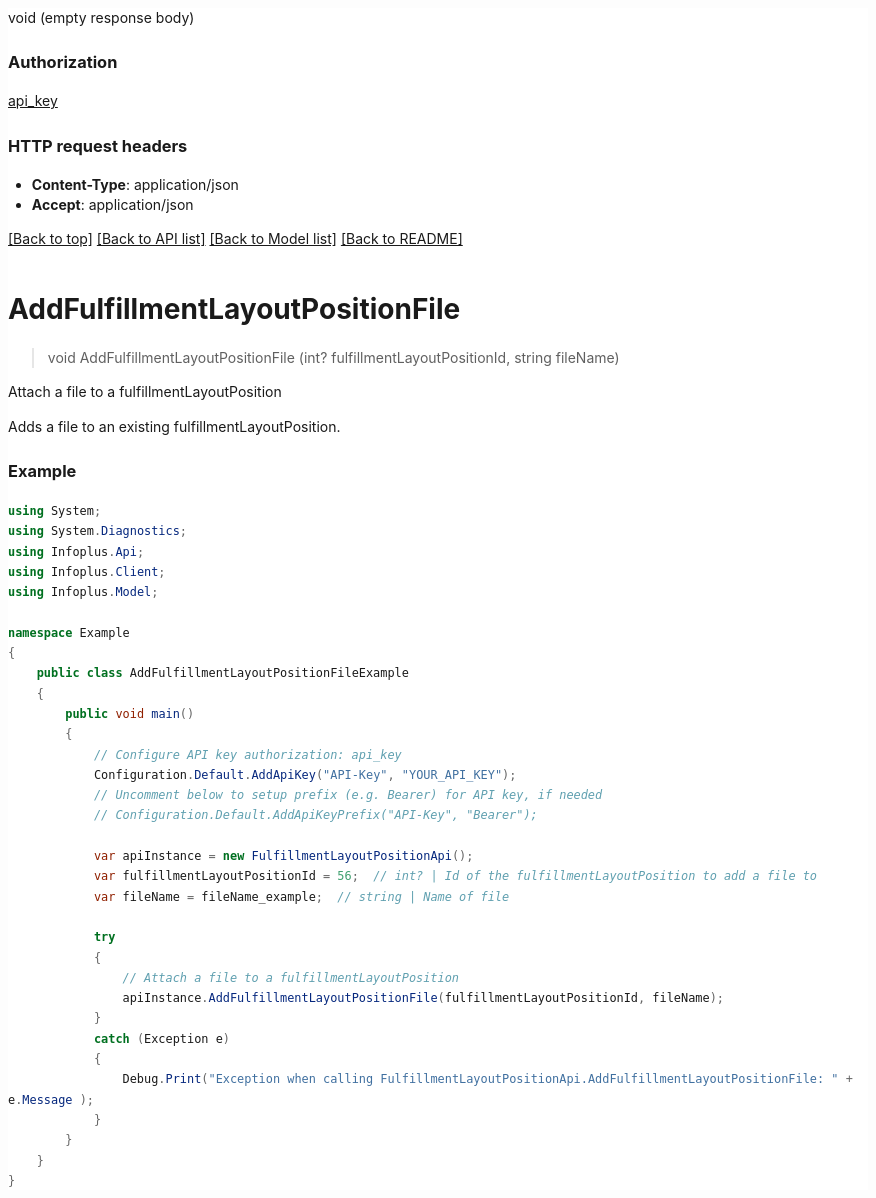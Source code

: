 void (empty response body)

### Authorization

[api_key](../README.md#api_key)

### HTTP request headers

 - **Content-Type**: application/json
 - **Accept**: application/json

[[Back to top]](#) [[Back to API list]](../README.md#documentation-for-api-endpoints) [[Back to Model list]](../README.md#documentation-for-models) [[Back to README]](../README.md)

<a name="addfulfillmentlayoutpositionfile"></a>
# **AddFulfillmentLayoutPositionFile**
> void AddFulfillmentLayoutPositionFile (int? fulfillmentLayoutPositionId, string fileName)

Attach a file to a fulfillmentLayoutPosition

Adds a file to an existing fulfillmentLayoutPosition.

### Example
```csharp
using System;
using System.Diagnostics;
using Infoplus.Api;
using Infoplus.Client;
using Infoplus.Model;

namespace Example
{
    public class AddFulfillmentLayoutPositionFileExample
    {
        public void main()
        {
            // Configure API key authorization: api_key
            Configuration.Default.AddApiKey("API-Key", "YOUR_API_KEY");
            // Uncomment below to setup prefix (e.g. Bearer) for API key, if needed
            // Configuration.Default.AddApiKeyPrefix("API-Key", "Bearer");

            var apiInstance = new FulfillmentLayoutPositionApi();
            var fulfillmentLayoutPositionId = 56;  // int? | Id of the fulfillmentLayoutPosition to add a file to
            var fileName = fileName_example;  // string | Name of file

            try
            {
                // Attach a file to a fulfillmentLayoutPosition
                apiInstance.AddFulfillmentLayoutPositionFile(fulfillmentLayoutPositionId, fileName);
            }
            catch (Exception e)
            {
                Debug.Print("Exception when calling FulfillmentLayoutPositionApi.AddFulfillmentLayoutPositionFile: " + e.Message );
            }
        }
    }
}
```
